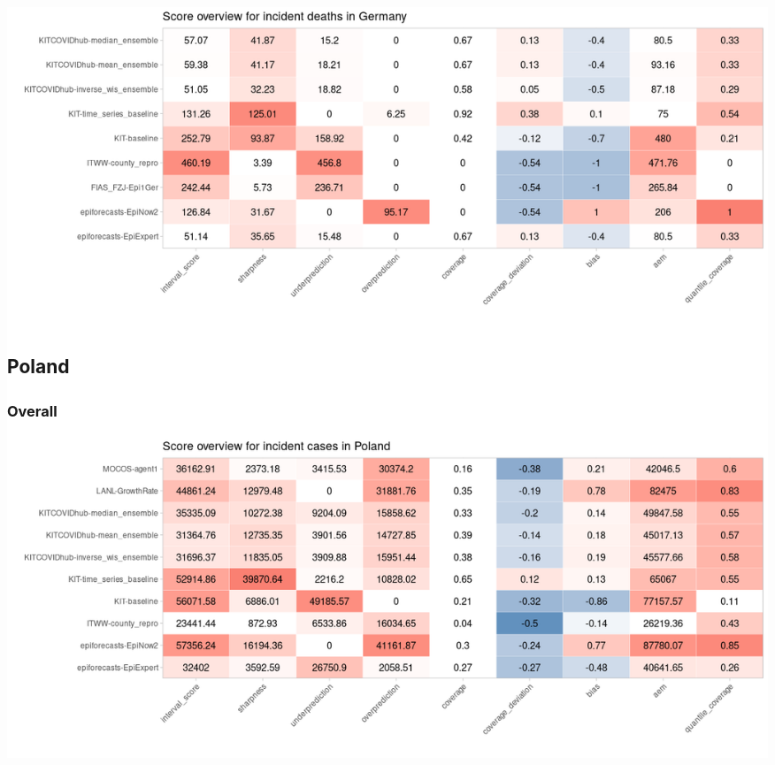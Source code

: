 
<img src="forecast-hub-report_files/figure-gfm/scoretable-14.png" width="100%" />

Poland
------

### Overall

<img src="forecast-hub-report_files/figure-gfm/scoretable-15.png" width="100%" />